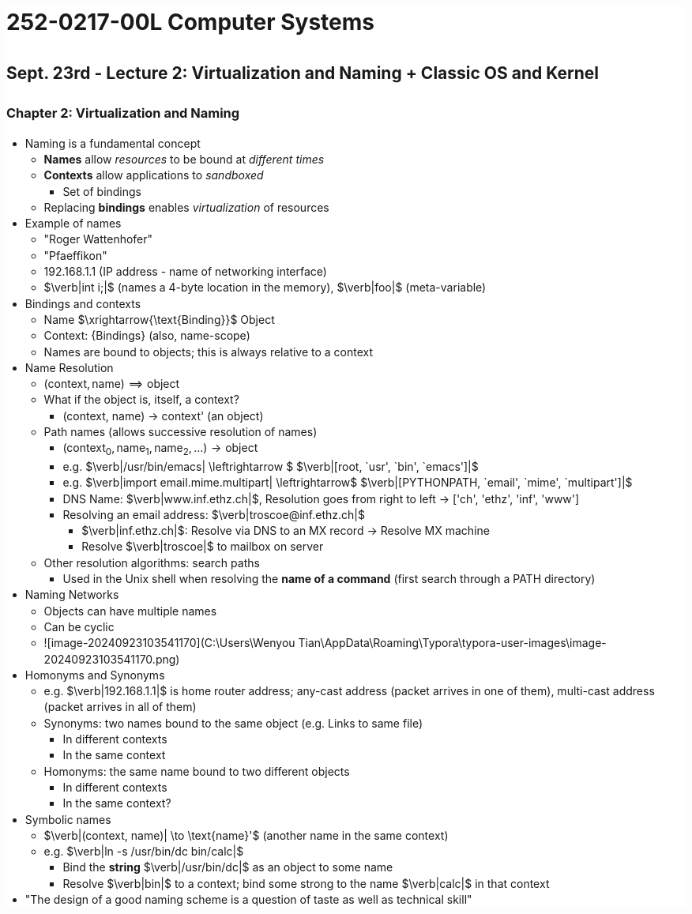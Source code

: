 # 252-0217-00L Computer Systems

## Sept. 23rd - Lecture 2: Virtualization and Naming + Classic OS and Kernel

### Chapter 2: Virtualization and Naming

- Naming is a fundamental concept
  - **Names** allow *resources* to be bound at *different times*
  - **Contexts** allow applications to *sandboxed*
    - Set of bindings
  - Replacing **bindings** enables *virtualization* of resources
- Example of names
  - "Roger Wattenhofer"
  - "Pfaeffikon"
  - 192.168.1.1 (IP address - name of networking interface)
  - $\verb|int i;|$ (names a 4-byte location in the memory), $\verb|foo|$ (meta-variable)
- Bindings and contexts
  - Name $\xrightarrow{\text{Binding}}$ Object
  - Context: $\{\text{Bindings}\}$ (also, name-scope)
  - Names are bound to objects; this is always relative to a context
- Name Resolution
  - $(\text{context}, \text{name}) \implies \text{object}$
  - What if the object is, itself, a context?
    - (context, name) $\to$ context' (an object)
  - Path names (allows successive resolution of names)
    - $(\text{context}_0, \text{name}_1, \text{name}_2, \dots) \to \text{object}$
    - e.g. $\verb|/usr/bin/emacs| \leftrightarrow $ $\verb|[root, `usr', `bin', `emacs']|$
    - e.g. $\verb|import email.mime.multipart| \leftrightarrow$ $\verb|[PYTHONPATH, `email', `mime', `multipart']|$
    - DNS Name: $\verb|www.inf.ethz.ch|$, Resolution goes from right to left $\to$ ['ch', 'ethz', 'inf', 'www']
    - Resolving an email address: $\verb|troscoe@inf.ethz.ch|$
      - $\verb|inf.ethz.ch|$: Resolve via DNS to an MX record $\to$ Resolve MX machine
      - Resolve $\verb|troscoe|$ to mailbox on server
  - Other resolution algorithms: search paths
    - Used in the Unix shell when resolving the **name of a command** (first search through a PATH directory)
- Naming Networks
  - Objects can have multiple names
  - Can be cyclic
  - ![image-20240923103541170](C:\Users\Wenyou Tian\AppData\Roaming\Typora\typora-user-images\image-20240923103541170.png)
- Homonyms and Synonyms
  - e.g. $\verb|192.168.1.1|$ is home router address; any-cast address (packet arrives in one of them), multi-cast address (packet arrives in all of them)
  - Synonyms: two names bound to the same object (e.g. Links to same file)
    - In different contexts
    - In the same context
  - Homonyms: the same name bound to two different objects
    - In different contexts
    - In the same context?
- Symbolic names
  - $\verb|(context, name)| \to \text{name}'$ (another name in the same context)
  - e.g. $\verb|ln -s /usr/bin/dc bin/calc|$
    - Bind the **string** $\verb|/usr/bin/dc|$ as an object to some name
    - Resolve $\verb|bin|$ to a context; bind some strong to the name $\verb|calc|$ in that context
- "The design of a good naming scheme is a question of taste as well as technical skill"
